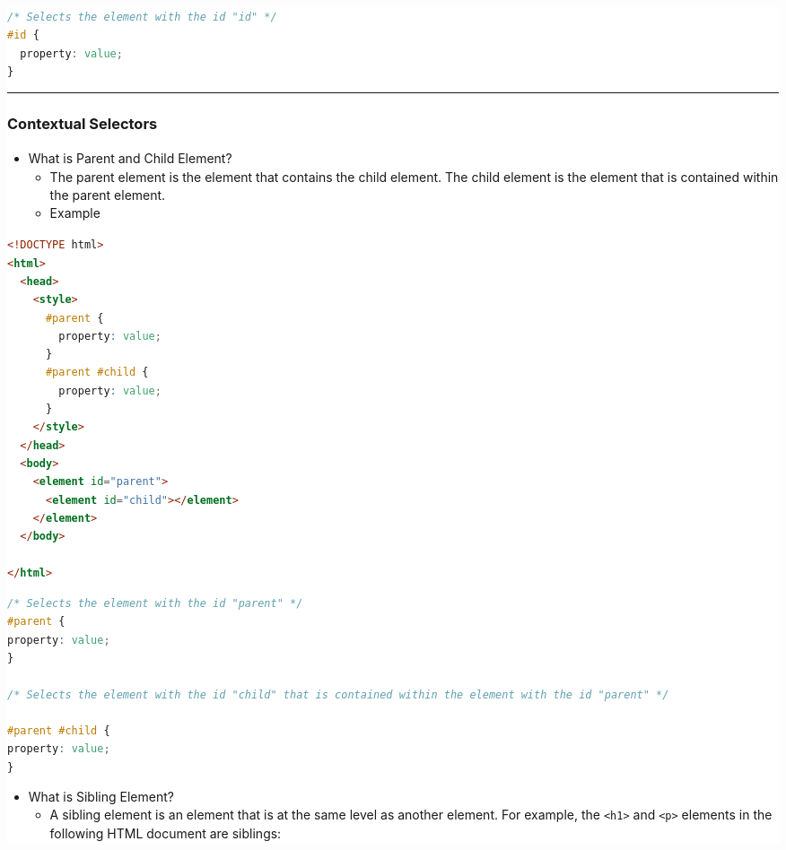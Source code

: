 ``` CSS
/* Selects the element with the id "id" */
#id {
  property: value;
}
```

----------------------------------------------


### Contextual Selectors

- What is Parent and Child Element?
   - The parent element is the element that contains the child element. The child element is the element that is contained within the parent element.
   - Example
``` HTML
<!DOCTYPE html>
<html>
  <head>
    <style>
      #parent {
        property: value;
      }
      #parent #child {
        property: value;
      }
    </style>
  </head>
  <body>
    <element id="parent">
      <element id="child"></element>
    </element>
  </body>

</html>
```
  
  ``` CSS
/* Selects the element with the id "parent" */
#parent {
  property: value;
}

/* Selects the element with the id "child" that is contained within the element with the id "parent" */

#parent #child {
  property: value;
}
```

- What is Sibling Element?
   - A sibling element is an element that is at the same level as another element. For example, the `<h1>` and `<p>` elements in the following HTML document are siblings:
